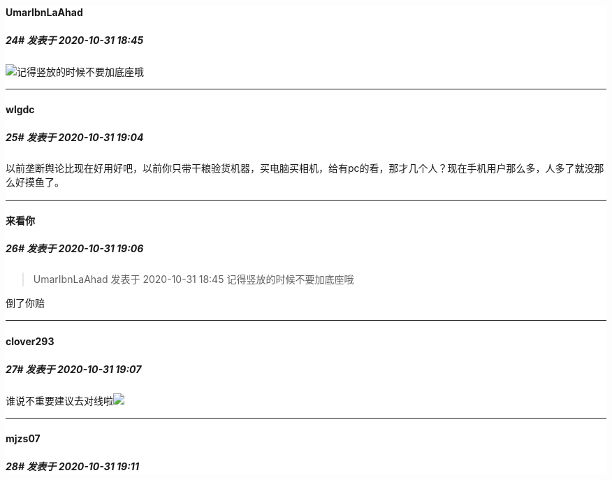 ####  UmarIbnLaAhad  
##### 24#       发表于 2020-10-31 18:45



<img src="https://static.saraba1st.com/image/smiley/face2017/037.png" referrerpolicy="no-referrer">记得竖放的时候不要加底座哦







*****

####  wlgdc  
##### 25#       发表于 2020-10-31 19:04




以前垄断舆论比现在好用好吧，以前你只带干粮验货机器，买电脑买相机，给有pc的看，那才几个人？现在手机用户那么多，人多了就没那么好摸鱼了。







*****

####  来看你  
##### 26#       发表于 2020-10-31 19:06



<blockquote>UmarIbnLaAhad 发表于 2020-10-31 18:45
记得竖放的时候不要加底座哦</blockquote>
倒了你赔







*****

####  clover293  
##### 27#       发表于 2020-10-31 19:07




谁说不重要建议去对线啦<img src="https://static.saraba1st.com/image/smiley/face2017/067.png" referrerpolicy="no-referrer">







*****

####  mjzs07  
##### 28#       发表于 2020-10-31 19:11
